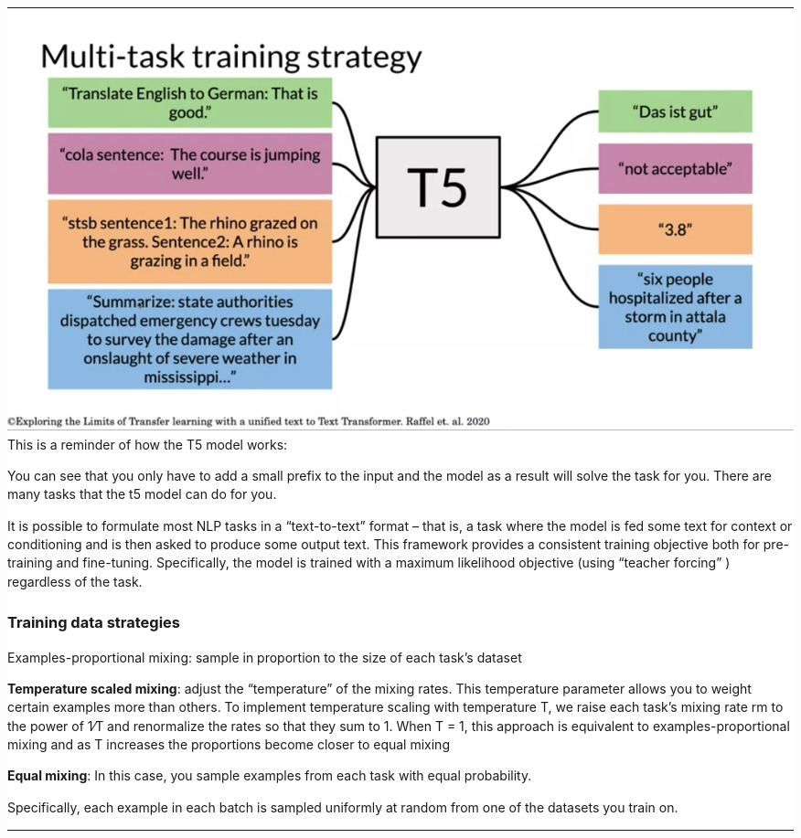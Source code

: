 <hr>


![T5-multi-task-training](/assets/img/articles/week3/V8-082-T5-multi-task-training.png#sl)
This is a reminder of how the T5 model works:

You can see that you only have to add a small prefix to the input and the model as a result will solve the task for you. There are many tasks that the t5 model can do for you.

It is possible to formulate most NLP tasks in a “text-to-text” format – that is, a task where the model is fed some text for context or conditioning and is then asked to produce some output text. This framework provides a consistent training objective both for pre-training and fine-tuning. Specifically, the model is trained with a maximum likelihood objective (using “teacher forcing” ) regardless of the task.

### Training data strategies
Examples-proportional mixing: sample in proportion to the size of each task’s dataset

**Temperature scaled mixing**: adjust the “temperature” of the mixing rates. This temperature parameter allows you to weight certain examples more than others. To implement temperature scaling with temperature T, we raise each task’s mixing rate rm to the power of 1⁄T and renormalize the rates so that they sum to 1. When T = 1, this approach is equivalent to examples-proportional mixing and as T increases the proportions become closer to equal mixing

**Equal mixing**: In this case, you sample examples from each task with equal probability. 

Specifically, each example in each batch is sampled uniformly at random from one of the datasets you train on.
<hr>

